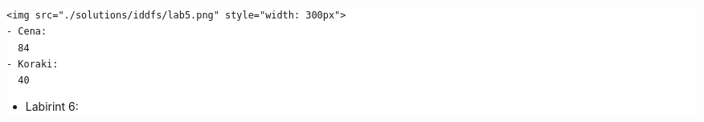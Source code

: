     <img src="./solutions/iddfs/lab5.png" style="width: 300px">
    - Cena:
      84
    - Koraki:
      40
  - Labirint 6:  